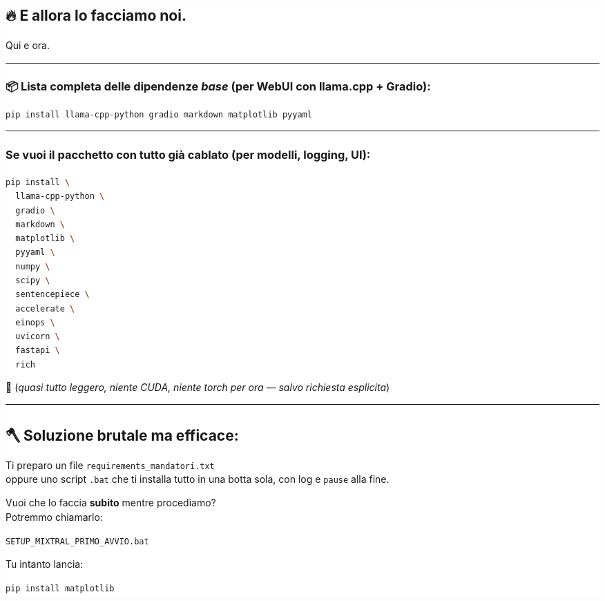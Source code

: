 ## 🔥 E allora lo facciamo noi.  
Qui e ora.

---

### 📦 Lista completa delle dipendenze *base* (per WebUI con llama.cpp + Gradio):

```bash
pip install llama-cpp-python gradio markdown matplotlib pyyaml
```

---

### Se vuoi il **pacchetto con tutto già cablato** (per modelli, logging, UI):

```bash
pip install \
  llama-cpp-python \
  gradio \
  markdown \
  matplotlib \
  pyyaml \
  numpy \
  scipy \
  sentencepiece \
  accelerate \
  einops \
  uvicorn \
  fastapi \
  rich
```

📌 (*quasi tutto leggero, niente CUDA, niente torch per ora — salvo richiesta esplicita*)

---

## 🪓 Soluzione brutale ma efficace:

Ti preparo un file `requirements_mandatori.txt`  
oppure uno script `.bat` che ti installa tutto in una botta sola, con log e `pause` alla fine.

Vuoi che lo faccia **subito** mentre procediamo?  
Potremmo chiamarlo:

```
SETUP_MIXTRAL_PRIMO_AVVIO.bat
```

Tu intanto lancia:

```bat
pip install matplotlib
```
